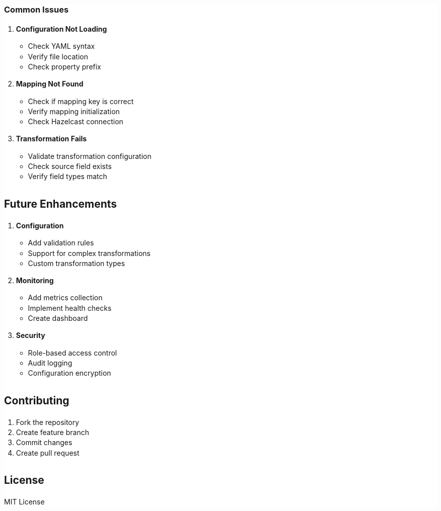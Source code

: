 ### Common Issues

1. **Configuration Not Loading**
   - Check YAML syntax
   - Verify file location
   - Check property prefix

2. **Mapping Not Found**
   - Check if mapping key is correct
   - Verify mapping initialization
   - Check Hazelcast connection

3. **Transformation Fails**
   - Validate transformation configuration
   - Check source field exists
   - Verify field types match

## Future Enhancements

1. **Configuration**
   - Add validation rules
   - Support for complex transformations
   - Custom transformation types

2. **Monitoring**
   - Add metrics collection
   - Implement health checks
   - Create dashboard

3. **Security**
   - Role-based access control
   - Audit logging
   - Configuration encryption

## Contributing
1. Fork the repository
2. Create feature branch
3. Commit changes
4. Create pull request

## License
MIT License